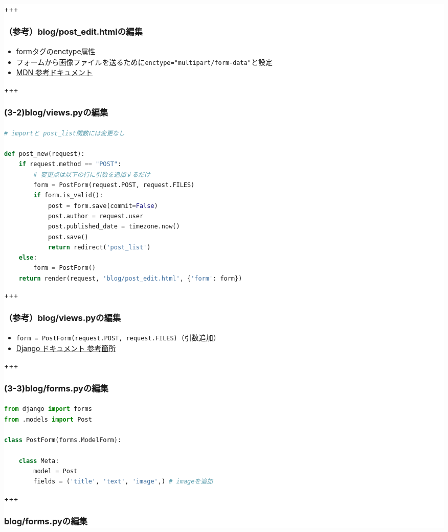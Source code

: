 +++

### （参考）blog/post_edit.htmlの編集

- formタグのenctype属性
- フォームから画像ファイルを送るために`enctype="multipart/form-data"`と設定
- [MDN 参考ドキュメント](https://mzl.la/2HZ3VfL)

+++

### (3-2)blog/views.pyの編集

```python
# importと post_list関数には変更なし

def post_new(request):
    if request.method == "POST":
        # 変更点は以下の行に引数を追加するだけ
        form = PostForm(request.POST, request.FILES)
        if form.is_valid():
            post = form.save(commit=False)
            post.author = request.user
            post.published_date = timezone.now()
            post.save()
            return redirect('post_list')
    else:
        form = PostForm()
    return render(request, 'blog/post_edit.html', {'form': form})
```

+++

### （参考）blog/views.pyの編集

- `form = PostForm(request.POST, request.FILES)`（引数追加）
- [Django ドキュメント 参考箇所](https://docs.djangoproject.com/ja/2.1/ref/forms/api/#binding-uploaded-files)

+++

### (3-3)blog/forms.pyの編集

```python
from django import forms
from .models import Post

class PostForm(forms.ModelForm):

    class Meta:
        model = Post
        fields = ('title', 'text', 'image',) # imageを追加
```

+++

### blog/forms.pyの編集

